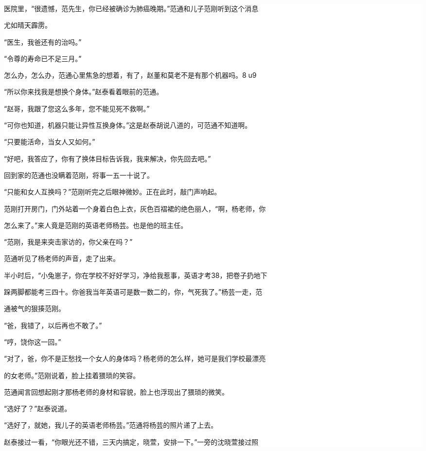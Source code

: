 

医院里，“很遗憾，范先生，你已经被确诊为肺癌晚期。”范通和儿子范刚听到这个消息

尤如晴天霹雳。

“医生，我爸还有的治吗。”

“令尊的寿命已不足三月。”



怎么办，怎么办，范通心里焦急的想着，有了，赵董和莫老不是有那个机器吗。8   u9



“所以你来找我是想换个身体。”赵泰看着眼前的范通。

“赵哥，我跟了您这么多年，您不能见死不救啊。”

“可你也知道，机器只能让异性互换身体。”这是赵泰胡说八道的，可范通不知道啊。

“只要能活命，当女人又如何。”

“好吧，我答应了，你有了换体目标告诉我，我来解决，你先回去吧。”

回到家的范通也没瞒着范刚，将事一五一十说了。

“只能和女人互换吗？”范刚听完之后眼神微妙。正在此时，敲门声响起。

范刚打开房门，门外站着一个身着白色上衣，灰色百褶裙的绝色丽人，“啊，杨老师，你

怎么来了。”来人竟是范刚的英语老师杨芸。也是他的班主任。

“范刚，我是来突击家访的，你父亲在吗？”

范通听见了杨老师的声音，走了出来。

半小时后，“小兔崽子，你在学校不好好学习，净给我惹事，英语才考38，把卷子扔地下

跺两脚都能考三四十。你爸我当年英语可是数一数二的，你，气死我了。”杨芸一走，范

通被气的狠揍范刚。



“爸，我错了，以后再也不敢了。”



“哼，饶你这一回。”



“对了，爸，你不是正愁找一个女人的身体吗？杨老师的怎么样，她可是我们学校最漂亮

的女老师。”范刚说着，脸上挂着猥琐的笑容。

范通闻言回想起刚才那杨老师的身材和容貌，脸上也浮现出了猥琐的微笑。



“选好了？”赵泰说道。



“选好了，就她，我儿子的英语老师杨芸。”范通将杨芸的照片递了上去。



赵泰接过一看，“你眼光还不错，三天内搞定，晓萱，安排一下。”一旁的沈晓萱接过照
